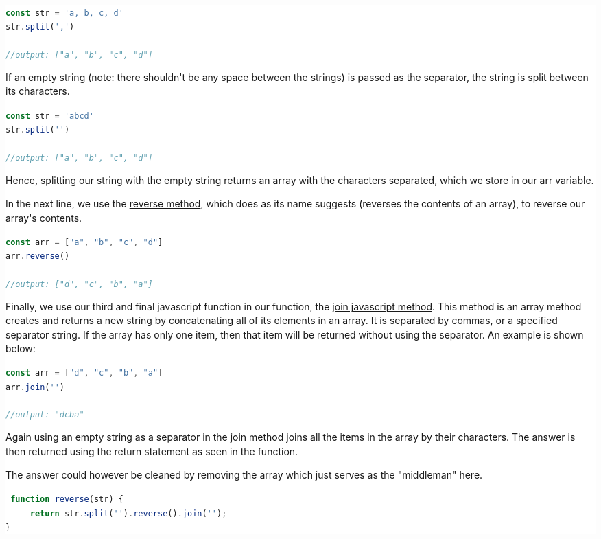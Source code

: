 ```javascript
const str = 'a, b, c, d'
str.split(',')

//output: ["a", "b", "c", "d"] 
```
If an empty string (note: there shouldn't be any space between the strings) is passed as the separator, the string is split between its characters.

```javascript
const str = 'abcd'
str.split('')

//output: ["a", "b", "c", "d"]
```

Hence, splitting our string with the empty string returns an array with the characters separated, which we 
store in our arr variable.

In the next line, we use the <a href="https://developer.mozilla.org/en-US/docs/Web/JavaScript/Reference/Global_Objects/Array/reverse" target="_blank">reverse method</a>, which does as its name suggests (reverses the contents of an array), to
reverse our array's contents.

```javascript
const arr = ["a", "b", "c", "d"]
arr.reverse()

//output: ["d", "c", "b", "a"]
``` 

Finally, we use our third and final javascript function in our function, the <a href="https://developer.mozilla.org/en-US/docs/Web/JavaScript/Reference/Global_Objects/Array/join" target="_blank">join javascript method</a>.
This method is an array method creates and returns a new string by concatenating all of its elements in an array. It is separated by commas, or a specified separator string. If the array has only one item, then that item will
be returned without using the separator.
An example is shown below:

```javascript
const arr = ["d", "c", "b", "a"]
arr.join('')

//output: "dcba"
```

Again using an empty string as a separator in the join method joins all the items in the array by their characters.
The answer is then returned using the return statement as seen in the function.

The answer could however be cleaned by removing the array which just serves as 
the "middleman" here. 

```javascript
 function reverse(str) {
     return str.split('').reverse().join('');
}
```
